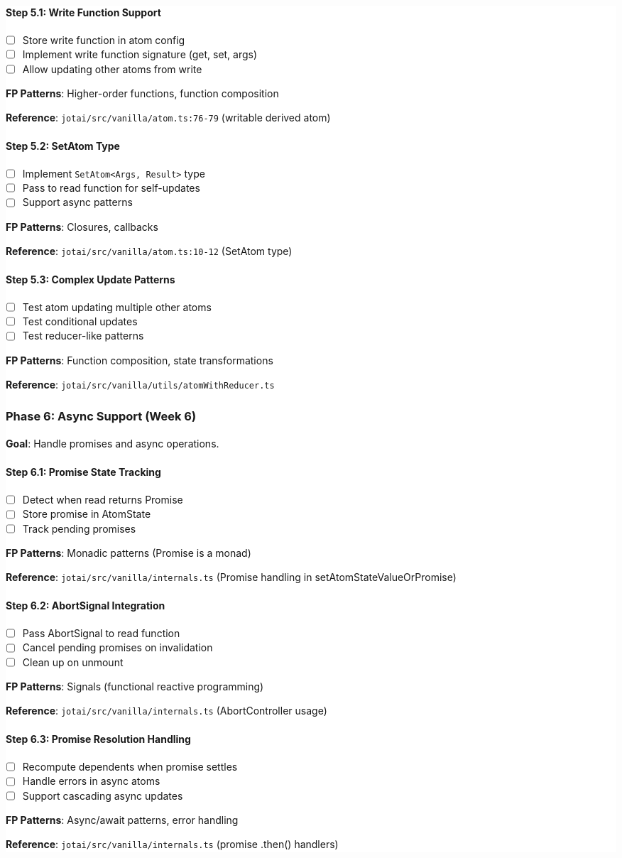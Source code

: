 #### Step 5.1: Write Function Support
- [ ] Store write function in atom config
- [ ] Implement write function signature (get, set, args)
- [ ] Allow updating other atoms from write

**FP Patterns**: Higher-order functions, function composition

**Reference**: `jotai/src/vanilla/atom.ts:76-79` (writable derived atom)

#### Step 5.2: SetAtom Type
- [ ] Implement `SetAtom<Args, Result>` type
- [ ] Pass to read function for self-updates
- [ ] Support async patterns

**FP Patterns**: Closures, callbacks

**Reference**: `jotai/src/vanilla/atom.ts:10-12` (SetAtom type)

#### Step 5.3: Complex Update Patterns
- [ ] Test atom updating multiple other atoms
- [ ] Test conditional updates
- [ ] Test reducer-like patterns

**FP Patterns**: Function composition, state transformations

**Reference**: `jotai/src/vanilla/utils/atomWithReducer.ts`

### Phase 6: Async Support (Week 6)

**Goal**: Handle promises and async operations.

#### Step 6.1: Promise State Tracking
- [ ] Detect when read returns Promise
- [ ] Store promise in AtomState
- [ ] Track pending promises

**FP Patterns**: Monadic patterns (Promise is a monad)

**Reference**: `jotai/src/vanilla/internals.ts` (Promise handling in setAtomStateValueOrPromise)

#### Step 6.2: AbortSignal Integration
- [ ] Pass AbortSignal to read function
- [ ] Cancel pending promises on invalidation
- [ ] Clean up on unmount

**FP Patterns**: Signals (functional reactive programming)

**Reference**: `jotai/src/vanilla/internals.ts` (AbortController usage)

#### Step 6.3: Promise Resolution Handling
- [ ] Recompute dependents when promise settles
- [ ] Handle errors in async atoms
- [ ] Support cascading async updates

**FP Patterns**: Async/await patterns, error handling

**Reference**: `jotai/src/vanilla/internals.ts` (promise .then() handlers)
